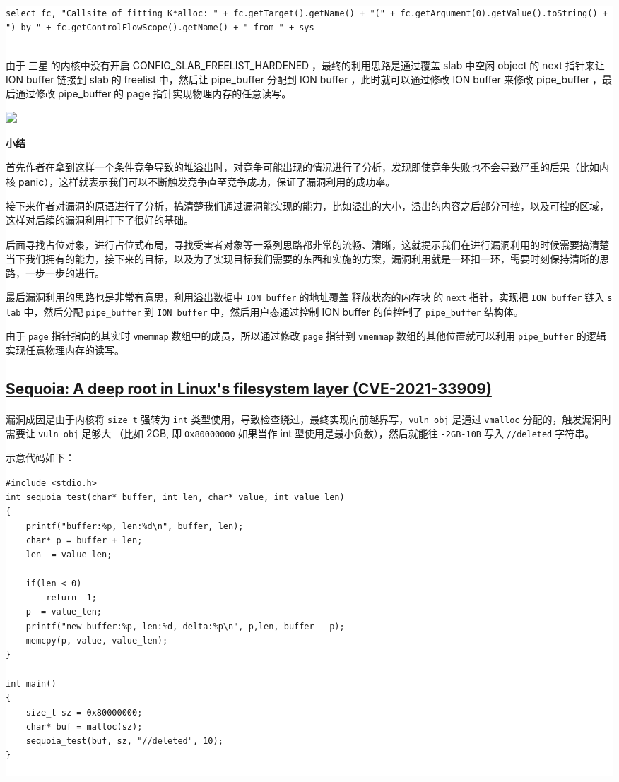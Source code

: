 ```
select fc, "Callsite of fitting K*alloc: " + fc.getTarget().getName() + "(" + fc.getArgument(0).getValue().toString() + ") by " + fc.getControlFlowScope().getName() + " from " + sys


```

由于 三星 的内核中没有开启 CONFIG_SLAB_FREELIST_HARDENED ，最终的利用思路是通过覆盖 slab 中空闲 object 的 next 指针来让 ION buffer 链接到 slab 的 freelist 中，然后让 pipe_buffer 分配到 ION buffer ，此时就可以通过修改 ION buffer 来修改 pipe_buffer ，最后通过修改 pipe_buffer 的 page 指针实现物理内存的任意读写。

[![](https://github.com/hac425xxx/heap-exploitation-in-real-world/raw/master/images/05_vmemmap.png)](/hac425xxx/heap-exploitation-in-real-world/blob/master/images/05_vmemmap.png)

**小结**

首先作者在拿到这样一个条件竞争导致的堆溢出时，对竞争可能出现的情况进行了分析，发现即使竞争失败也不会导致严重的后果（比如内核 panic），这样就表示我们可以不断触发竞争直至竞争成功，保证了漏洞利用的成功率。

接下来作者对漏洞的原语进行了分析，搞清楚我们通过漏洞能实现的能力，比如溢出的大小，溢出的内容之后部分可控，以及可控的区域，这样对后续的漏洞利用打下了很好的基础。

后面寻找占位对象，进行占位式布局，寻找受害者对象等一系列思路都非常的流畅、清晰，这就提示我们在进行漏洞利用的时候需要搞清楚当下我们拥有的能力，接下来的目标，以及为了实现目标我们需要的东西和实施的方案，漏洞利用就是一环扣一环，需要时刻保持清晰的思路，一步一步的进行。

最后漏洞利用的思路也是非常有意思，利用溢出数据中 `ION buffer` 的地址覆盖 释放状态的内存块 的 `next` 指针，实现把 `ION buffer` 链入 `slab` 中，然后分配 `pipe_buffer` 到 `ION buffer` 中，然后用户态通过控制 ION buffer 的值控制了 `pipe_buffer` 结构体。

由于 `page` 指针指向的其实时 `vmemmap` 数组中的成员，所以通过修改 `page` 指针到 `vmemmap` 数组的其他位置就可以利用 `pipe_buffer` 的逻辑实现任意物理内存的读写。

[](#sequoia-a-deep-root-in-linuxs-filesystem-layer-cve-2021-33909)[Sequoia: A deep root in Linux's filesystem layer (CVE-2021-33909)](https://www.qualys.com/2021/07/20/cve-2021-33909/sequoia-local-privilege-escalation-linux.txt)
------------------------------------------------------------------------------------------------------------------------------------------------------------------------------------------------------------------------------------

漏洞成因是由于内核将 `size_t` 强转为 `int` 类型使用，导致检查绕过，最终实现向前越界写，`vuln obj` 是通过 `vmalloc` 分配的，触发漏洞时需要让 `vuln obj` 足够大 （比如 2GB, 即 `0x80000000` 如果当作 int 型使用是最小负数），然后就能往 `-2GB-10B` 写入 `//deleted` 字符串。

示意代码如下：

```
#include <stdio.h>
int sequoia_test(char* buffer, int len, char* value, int value_len)
{
    printf("buffer:%p, len:%d\n", buffer, len);
    char* p = buffer + len;
    len -= value_len;

    if(len < 0)
        return -1;
    p -= value_len;
    printf("new buffer:%p, len:%d, delta:%p\n", p,len, buffer - p);
    memcpy(p, value, value_len);
}

int main()
{
    size_t sz = 0x80000000;
    char* buf = malloc(sz);
    sequoia_test(buf, sz, "//deleted", 10);
}


```
